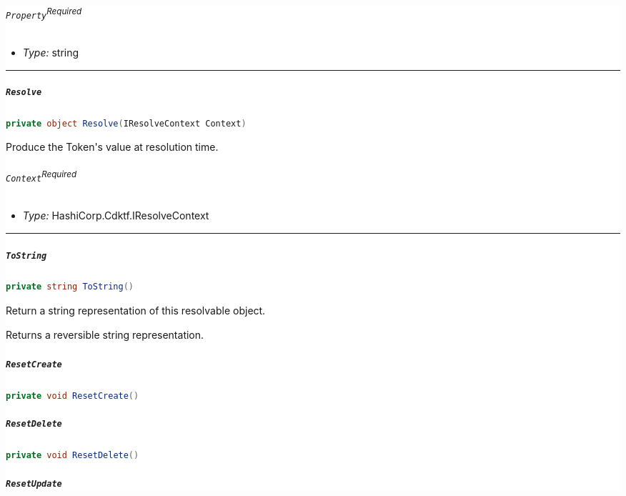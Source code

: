 ###### `Property`<sup>Required</sup> <a name="Property" id="rhizo-co-terraform-provider-oci.wafNetworkAddressList.WafNetworkAddressListTimeoutsOutputReference.interpolationForAttribute.parameter.property"></a>

- *Type:* string

---

##### `Resolve` <a name="Resolve" id="rhizo-co-terraform-provider-oci.wafNetworkAddressList.WafNetworkAddressListTimeoutsOutputReference.resolve"></a>

```csharp
private object Resolve(IResolveContext Context)
```

Produce the Token's value at resolution time.

###### `Context`<sup>Required</sup> <a name="Context" id="rhizo-co-terraform-provider-oci.wafNetworkAddressList.WafNetworkAddressListTimeoutsOutputReference.resolve.parameter._context"></a>

- *Type:* HashiCorp.Cdktf.IResolveContext

---

##### `ToString` <a name="ToString" id="rhizo-co-terraform-provider-oci.wafNetworkAddressList.WafNetworkAddressListTimeoutsOutputReference.toString"></a>

```csharp
private string ToString()
```

Return a string representation of this resolvable object.

Returns a reversible string representation.

##### `ResetCreate` <a name="ResetCreate" id="rhizo-co-terraform-provider-oci.wafNetworkAddressList.WafNetworkAddressListTimeoutsOutputReference.resetCreate"></a>

```csharp
private void ResetCreate()
```

##### `ResetDelete` <a name="ResetDelete" id="rhizo-co-terraform-provider-oci.wafNetworkAddressList.WafNetworkAddressListTimeoutsOutputReference.resetDelete"></a>

```csharp
private void ResetDelete()
```

##### `ResetUpdate` <a name="ResetUpdate" id="rhizo-co-terraform-provider-oci.wafNetworkAddressList.WafNetworkAddressListTimeoutsOutputReference.resetUpdate"></a>
